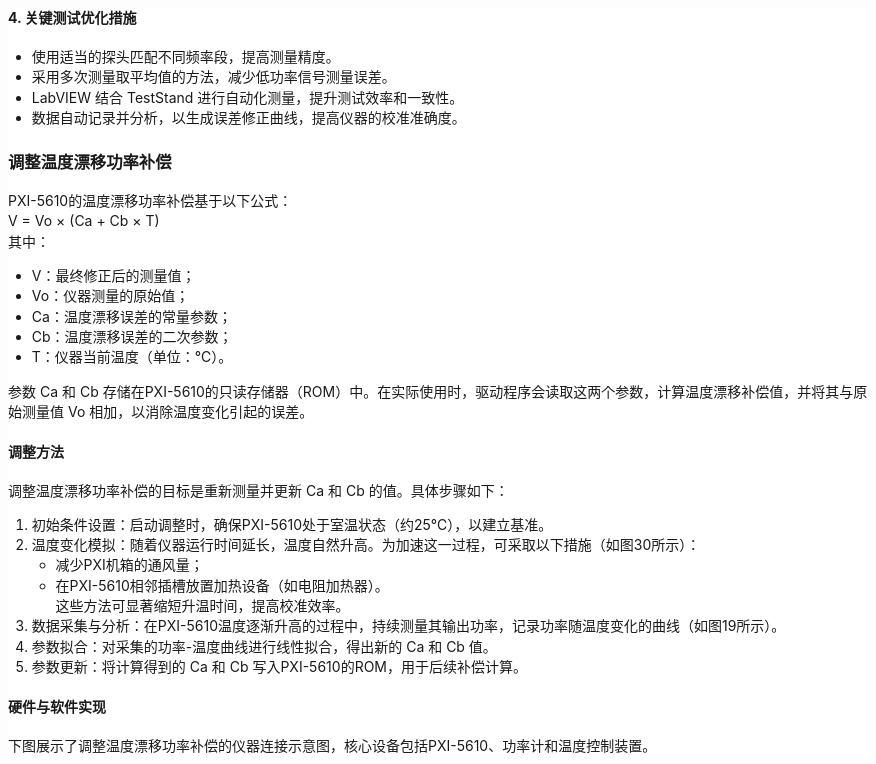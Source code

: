 
#### 4. 关键测试优化措施  

- 使用适当的探头匹配不同频率段，提高测量精度。  
- 采用多次测量取平均值的方法，减少低功率信号测量误差。  
- LabVIEW 结合 TestStand 进行自动化测量，提升测试效率和一致性。  
- 数据自动记录并分析，以生成误差修正曲线，提高仪器的校准准确度。  



### 调整温度漂移功率补偿

PXI-5610的温度漂移功率补偿基于以下公式：  
V = Vo × (Ca + Cb × T)  
其中：  
- V：最终修正后的测量值；  
- Vo：仪器测量的原始值；  
- Ca：温度漂移误差的常量参数；  
- Cb：温度漂移误差的二次参数；  
- T：仪器当前温度（单位：℃）。  

参数 Ca 和 Cb 存储在PXI-5610的只读存储器（ROM）中。在实际使用时，驱动程序会读取这两个参数，计算温度漂移补偿值，并将其与原始测量值 Vo 相加，以消除温度变化引起的误差。

#### 调整方法  
调整温度漂移功率补偿的目标是重新测量并更新 Ca 和 Cb 的值。具体步骤如下：  
1. 初始条件设置：启动调整时，确保PXI-5610处于室温状态（约25℃），以建立基准。  
2. 温度变化模拟：随着仪器运行时间延长，温度自然升高。为加速这一过程，可采取以下措施（如图30所示）：  
   - 减少PXI机箱的通风量；  
   - 在PXI-5610相邻插槽放置加热设备（如电阻加热器）。  
   这些方法可显著缩短升温时间，提高校准效率。  
3. 数据采集与分析：在PXI-5610温度逐渐升高的过程中，持续测量其输出功率，记录功率随温度变化的曲线（如图19所示）。  
4. 参数拟合：对采集的功率-温度曲线进行线性拟合，得出新的 Ca 和 Cb 值。  
5. 参数更新：将计算得到的 Ca 和 Cb 写入PXI-5610的ROM，用于后续补偿计算。  

#### 硬件与软件实现  
下图展示了调整温度漂移功率补偿的仪器连接示意图，核心设备包括PXI-5610、功率计和温度控制装置。